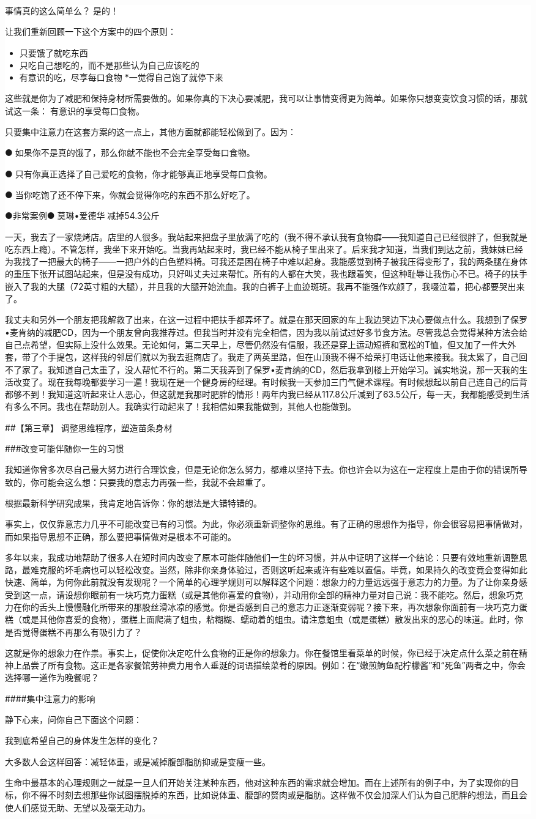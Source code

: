 事情真的这么简单么？ 是的！

让我们重新回顾一下这个方案中的四个原则： 

* 只要饿了就吃东西        
* 只吃自己想吃的，而不是那些认为自己应该吃的 
* 有意识的吃，尽享每口食物 
*一觉得自己饱了就停下来 

这些就是你为了减肥和保持身材所需要做的。如果你真的下决心要减肥，我可以让事情变得更为简单。如果你只想变变饮食习惯的话，那就试这一条： 有意识的享受每口食物。
 
只要集中注意力在这套方案的这一点上，其他方面就都能轻松做到了。因为： 

● 如果你不是真的饿了，那么你就不能也不会完全享受每口食物。 

● 只有你真正选择了自己爱吃的食物，你才能够真正地享受每口食物。 

● 当你吃饱了还不停下来，你就会觉得你吃的东西不那么好吃了。 

●非常案例● 莫琳•爱德华 减掉54.3公斤 

一天，我去了一家烧烤店。店里的人很多。我站起来把盘子里放满了吃的（我不得不承认我有食物癖——我知道自己已经很胖了，但我就是吃东西上瘾）。不管怎样，我坐下来开始吃。当我再站起来时，我已经不能从椅子里出来了。后来我才知道，当我们到达之前，我妹妹已经为我找了一把最大的椅子——一把户外的白色塑料椅。可我还是困在椅子中难以起身。我能感觉到椅子被我压得变形了，我的两条腿在身体的重压下张开试图站起来，但是没有成功，只好叫丈夫过来帮忙。所有的人都在大笑，我也跟着笑，但这种耻辱让我伤心不已。椅子的扶手嵌入了我的大腿（72英寸粗的大腿），并且我的大腿开始流血。我的白裤子上血迹斑斑。我再不能强作欢颜了，我啜泣着，把心都要哭出来了。 

我丈夫和另外一个朋友把我解救了出来，在这一过程中把扶手都弄坏了。就是在那天回家的车上我边哭边下决心要做点什么。我想到了保罗•麦肯纳的减肥CD，因为一个朋友曾向我推荐过。但我当时并没有完全相信，因为我以前试过好多节食方法。尽管我总会觉得某种方法会给自己点希望，但实际上没什么效果。无论如何，第二天早上，尽管仍然没有信服，我还是穿上运动短裤和宽松的T恤，但又加了一件大外套，带了个手提包，这样我的邻居们就以为我去逛商店了。我走了两英里路，但在山顶我不得不给荣打电话让他来接我。我太累了，自己回不了家了。我知道自己太重了，没人帮忙不行的。第二天我弄到了保罗•麦肯纳的CD，然后我拿到楼上开始学习。诚实地说，那一天我的生活改变了。现在我每晚都要学习一遍！我现在是一个健身房的经理。有时候我一天参加三门气健术课程。有时候想起以前自己连自己的后背都够不到！我知道这听起来让人恶心，但这就是我那时肥胖的情形！两年内我已经从117.8公斤减到了63.5公斤，每一天，我都能感受到生活有多么不同。我也在帮助别人。我确实行动起来了！我相信如果我能做到，其他人也能做到。 

##【第三章】 调整思维程序，塑造苗条身材 

###改变可能伴随你一生的习惯 

我知道你曾多次尽自己最大努力进行合理饮食，但是无论你怎么努力，都难以坚持下去。你也许会以为这在一定程度上是由于你的错误所导致的，你可能会这么想：只要我的意志力再强一些，我就不会超重了。

根据最新科学研究成果，我肯定地告诉你：你的想法是大错特错的。
 
事实上，仅仅靠意志力几乎不可能改变已有的习惯。为此，你必须重新调整你的思维。有了正确的思想作为指导，你会很容易把事情做对，而如果指导思想不正确，那么要把事情做对是根本不可能的。 

多年以来，我成功地帮助了很多人在短时间内改变了原本可能伴随他们一生的坏习惯，并从中证明了这样一个结论：只要有效地重新调整思路，最难克服的坏毛病也可以轻松改变。当然，除非你亲身体验过，否则这听起来或许有些难以置信。毕竟，如果持久的改变竟会变得如此快速、简单，为何你此前就没有发现呢？一个简单的心理学规则可以解释这个问题：想象力的力量远远强于意志力的力量。为了让你亲身感受到这一点，请设想你眼前有一块巧克力蛋糕（或是其他你喜爱的食物），并动用你全部的精神力量对自己说：我不能吃。然后，想象巧克力在你的舌头上慢慢融化所带来的那股丝滑冰凉的感觉。你是否感到自己的意志力正逐渐变弱呢？接下来，再次想象你面前有一块巧克力蛋糕（或是其他你喜爱的食物），蛋糕上面爬满了蛆虫，粘糊糊、蠕动着的蛆虫。请注意蛆虫（或是蛋糕）散发出来的恶心的味道。此时，你是否觉得蛋糕不再那么有吸引力了？ 

这就是你的想象力在作祟。事实上，促使你决定吃什么食物的正是你的想象力。你在餐馆里看菜单的时候，你已经于决定点什么菜之前在精神上品尝了所有食物。这正是各家餐馆劳神费力用令人垂涎的词语描绘菜肴的原因。例如：在“嫩煎鮈鱼配柠檬酱”和“死鱼”两者之中，你会选择哪一道作为晚餐呢？
 
####集中注意力的影响 

静下心来，问你自己下面这个问题：
 
我到底希望自己的身体发生怎样的变化？

大多数人会这样回答：减轻体重，或是减掉腹部脂肪抑或是变瘦一些。 

生命中最基本的心理规则之一就是一旦人们开始关注某种东西，他对这种东西的需求就会增加。而在上述所有的例子中，为了实现你的目标，你不得不时刻去想那些你试图摆脱掉的东西，比如说体重、腰部的赘肉或是脂肪。这样做不仅会加深人们认为自己肥胖的想法，而且会使人们感觉无助、无望以及毫无动力。 
